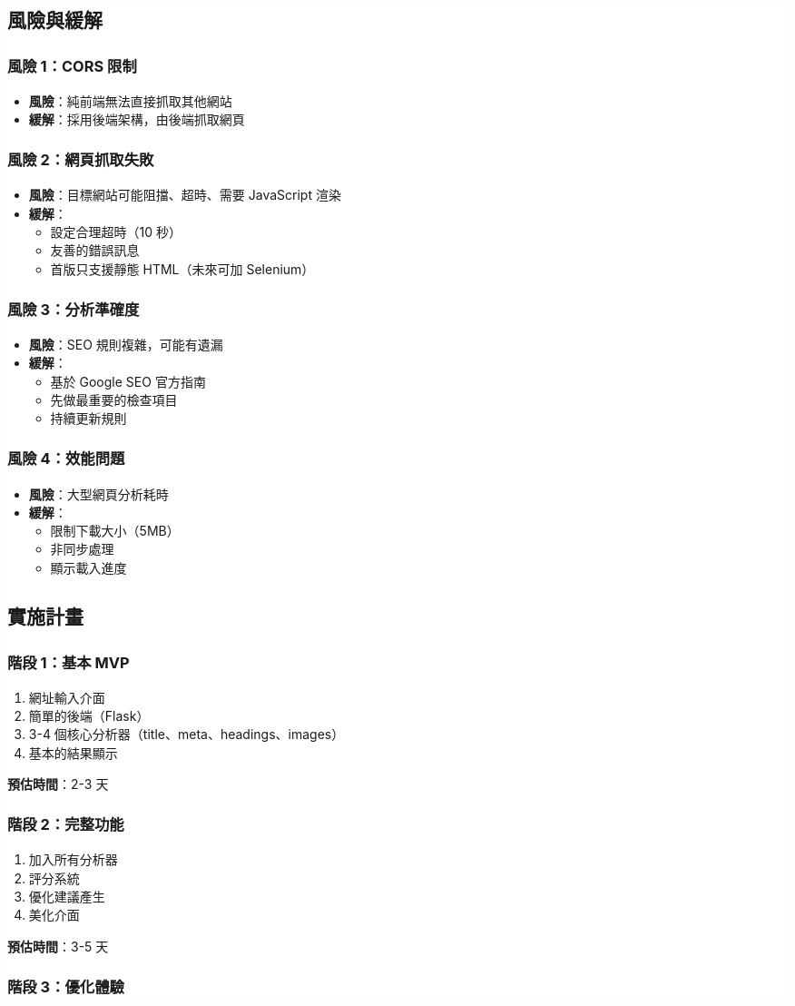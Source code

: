 ## 風險與緩解

### 風險 1：CORS 限制

- **風險**：純前端無法直接抓取其他網站
- **緩解**：採用後端架構，由後端抓取網頁

### 風險 2：網頁抓取失敗

- **風險**：目標網站可能阻擋、超時、需要 JavaScript 渲染
- **緩解**：
  - 設定合理超時（10 秒）
  - 友善的錯誤訊息
  - 首版只支援靜態 HTML（未來可加 Selenium）

### 風險 3：分析準確度

- **風險**：SEO 規則複雜，可能有遺漏
- **緩解**：
  - 基於 Google SEO 官方指南
  - 先做最重要的檢查項目
  - 持續更新規則

### 風險 4：效能問題

- **風險**：大型網頁分析耗時
- **緩解**：
  - 限制下載大小（5MB）
  - 非同步處理
  - 顯示載入進度

## 實施計畫

### 階段 1：基本 MVP

1. 網址輸入介面
2. 簡單的後端（Flask）
3. 3-4 個核心分析器（title、meta、headings、images）
4. 基本的結果顯示

**預估時間**：2-3 天

### 階段 2：完整功能

1. 加入所有分析器
2. 評分系統
3. 優化建議產生
4. 美化介面

**預估時間**：3-5 天

### 階段 3：優化體驗
